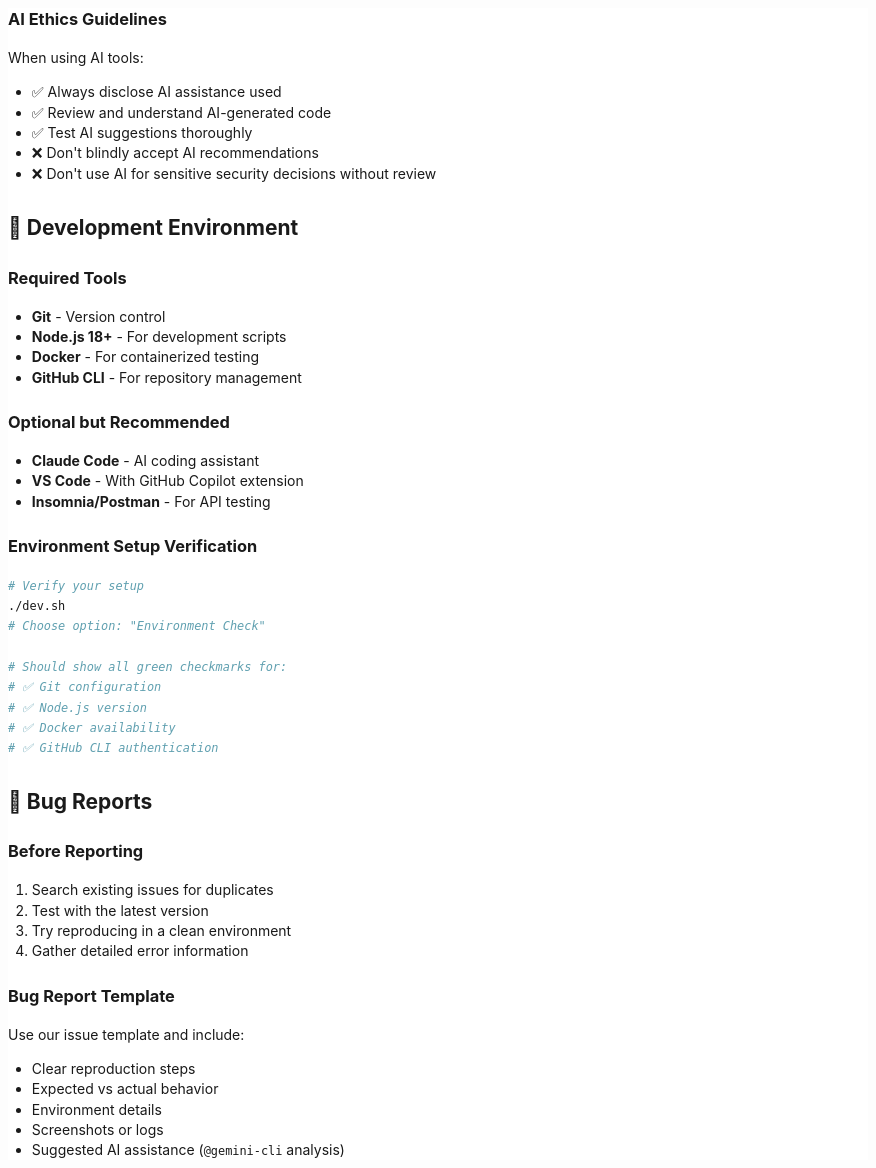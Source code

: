 ### AI Ethics Guidelines
When using AI tools:
- ✅ Always disclose AI assistance used
- ✅ Review and understand AI-generated code
- ✅ Test AI suggestions thoroughly
- ❌ Don't blindly accept AI recommendations
- ❌ Don't use AI for sensitive security decisions without review

## 🔄 Development Environment

### Required Tools
- **Git** - Version control
- **Node.js 18+** - For development scripts
- **Docker** - For containerized testing
- **GitHub CLI** - For repository management

### Optional but Recommended
- **Claude Code** - AI coding assistant
- **VS Code** - With GitHub Copilot extension
- **Insomnia/Postman** - For API testing

### Environment Setup Verification
```bash
# Verify your setup
./dev.sh
# Choose option: "Environment Check"

# Should show all green checkmarks for:
# ✅ Git configuration
# ✅ Node.js version  
# ✅ Docker availability
# ✅ GitHub CLI authentication
```

## 🐛 Bug Reports

### Before Reporting
1. Search existing issues for duplicates
2. Test with the latest version
3. Try reproducing in a clean environment
4. Gather detailed error information

### Bug Report Template
Use our issue template and include:
- Clear reproduction steps
- Expected vs actual behavior
- Environment details
- Screenshots or logs
- Suggested AI assistance (`@gemini-cli` analysis)
